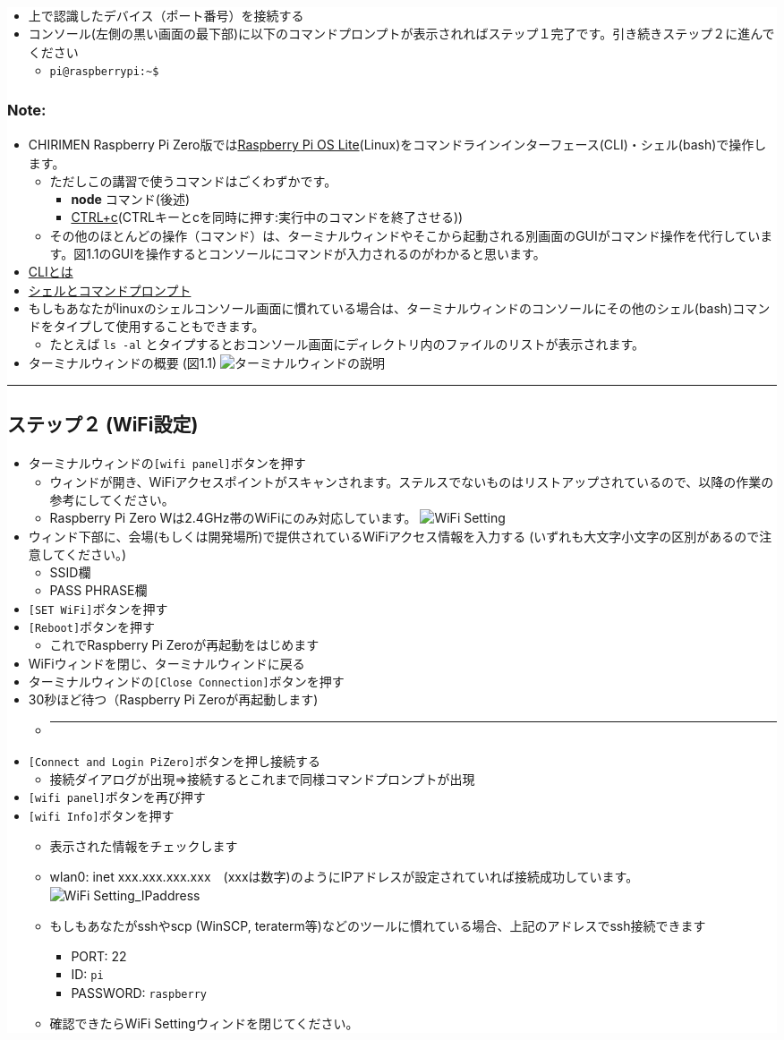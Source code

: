   * 上で認識したデバイス（ポート番号）を接続する
* コンソール(左側の黒い画面の最下部)に以下のコマンドプロンプトが表示されればステップ１完了です。引き続きステップ２に進んでください
  * ```pi@raspberrypi:~$```

### Note:

* CHIRIMEN Raspberry Pi Zero版では[Raspberry Pi OS Lite](https://www.raspberrypi.com/software/operating-systems/)(Linux)をコマンドラインインターフェース(CLI)・シェル(bash)で操作します。
  * ただしこの講習で使うコマンドはごくわずかです。
    * **node** コマンド(後述)
    * [CTRL+c](https://atmarkit.itmedia.co.jp/ait/articles/1708/04/news015_2.html)(CTRLキーとcを同時に押す:実行中のコマンドを終了させる))
  * その他のほとんどの操作（コマンド）は、ターミナルウィンドやそこから起動される別画面のGUIがコマンド操作を代行しています。図1.1のGUIを操作するとコンソールにコマンドが入力されるのがわかると思います。
* [CLIとは](https://atmarkit.itmedia.co.jp/ait/articles/1602/19/news025.html)
* [シェルとコマンドプロンプト](https://atmarkit.itmedia.co.jp/ait/articles/1603/02/news016.html)
* もしもあなたがlinuxのシェルコンソール画面に慣れている場合は、ターミナルウィンドのコンソールにその他のシェル(bash)コマンドをタイプして使用することもできます。
  * たとえば ```ls -al``` とタイプするとおコンソール画面にディレクトリ内のファイルのリストが表示されます。
* ターミナルウィンドの概要 (図1.1)
![ターミナルウィンドの説明](imgs/termWin.svg)

<hr class="page-wrap" />

## ステップ２ (WiFi設定)

* ターミナルウィンドの```[wifi panel]```ボタンを押す
  * ウィンドが開き、WiFiアクセスポイントがスキャンされます。ステルスでないものはリストアップされているので、以降の作業の参考にしてください。
  * Raspberry Pi Zero Wは2.4GHz帯のWiFiにのみ対応しています。
    ![WiFi Setting](./imgs/WiFiSetting.png)
* ウィンド下部に、会場(もしくは開発場所)で提供されているWiFiアクセス情報を入力する (いずれも大文字小文字の区別があるので注意してください。)
  * SSID欄
  * PASS PHRASE欄 
* ```[SET WiFi]```ボタンを押す
* ```[Reboot]```ボタンを押す
  * これでRaspberry Pi Zeroが再起動をはじめます
* WiFiウィンドを閉じ、ターミナルウィンドに戻る
* ターミナルウィンドの```[Close Connection]```ボタンを押す
* 30秒ほど待つ（Raspberry Pi Zeroが再起動します)
  * ---
* ```[Connect and Login PiZero]```ボタンを押し接続する
  * 接続ダイアログが出現⇒接続するとこれまで同様コマンドプロンプトが出現
* ```[wifi panel]```ボタンを再び押す
* ```[wifi Info]```ボタンを押す
  * 表示された情報をチェックします
  * wlan0: inet xxx.xxx.xxx.xxx　(xxxは数字)のようにIPアドレスが設定されていれば接続成功しています。
![WiFi Setting_IPaddress](./imgs/WiFiSettingIPaddress.png)
  
  * もしもあなたがsshやscp (WinSCP, teraterm等)などのツールに慣れている場合、上記のアドレスでssh接続できます
    * PORT: 22
    * ID: ```pi```
    * PASSWORD: ```raspberry```
  * 確認できたらWiFi Settingウィンドを閉じてください。
